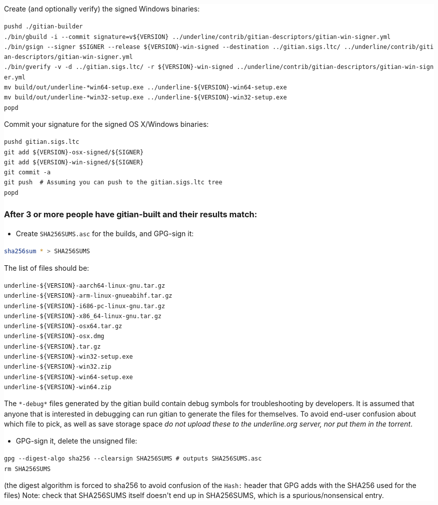 Create (and optionally verify) the signed Windows binaries:

    pushd ./gitian-builder
    ./bin/gbuild -i --commit signature=v${VERSION} ../underline/contrib/gitian-descriptors/gitian-win-signer.yml
    ./bin/gsign --signer $SIGNER --release ${VERSION}-win-signed --destination ../gitian.sigs.ltc/ ../underline/contrib/gitian-descriptors/gitian-win-signer.yml
    ./bin/gverify -v -d ../gitian.sigs.ltc/ -r ${VERSION}-win-signed ../underline/contrib/gitian-descriptors/gitian-win-signer.yml
    mv build/out/underline-*win64-setup.exe ../underline-${VERSION}-win64-setup.exe
    mv build/out/underline-*win32-setup.exe ../underline-${VERSION}-win32-setup.exe
    popd

Commit your signature for the signed OS X/Windows binaries:

    pushd gitian.sigs.ltc
    git add ${VERSION}-osx-signed/${SIGNER}
    git add ${VERSION}-win-signed/${SIGNER}
    git commit -a
    git push  # Assuming you can push to the gitian.sigs.ltc tree
    popd

### After 3 or more people have gitian-built and their results match:

- Create `SHA256SUMS.asc` for the builds, and GPG-sign it:

```bash
sha256sum * > SHA256SUMS
```

The list of files should be:
```
underline-${VERSION}-aarch64-linux-gnu.tar.gz
underline-${VERSION}-arm-linux-gnueabihf.tar.gz
underline-${VERSION}-i686-pc-linux-gnu.tar.gz
underline-${VERSION}-x86_64-linux-gnu.tar.gz
underline-${VERSION}-osx64.tar.gz
underline-${VERSION}-osx.dmg
underline-${VERSION}.tar.gz
underline-${VERSION}-win32-setup.exe
underline-${VERSION}-win32.zip
underline-${VERSION}-win64-setup.exe
underline-${VERSION}-win64.zip
```
The `*-debug*` files generated by the gitian build contain debug symbols
for troubleshooting by developers. It is assumed that anyone that is interested
in debugging can run gitian to generate the files for themselves. To avoid
end-user confusion about which file to pick, as well as save storage
space *do not upload these to the underline.org server, nor put them in the torrent*.

- GPG-sign it, delete the unsigned file:
```
gpg --digest-algo sha256 --clearsign SHA256SUMS # outputs SHA256SUMS.asc
rm SHA256SUMS
```
(the digest algorithm is forced to sha256 to avoid confusion of the `Hash:` header that GPG adds with the SHA256 used for the files)
Note: check that SHA256SUMS itself doesn't end up in SHA256SUMS, which is a spurious/nonsensical entry.
